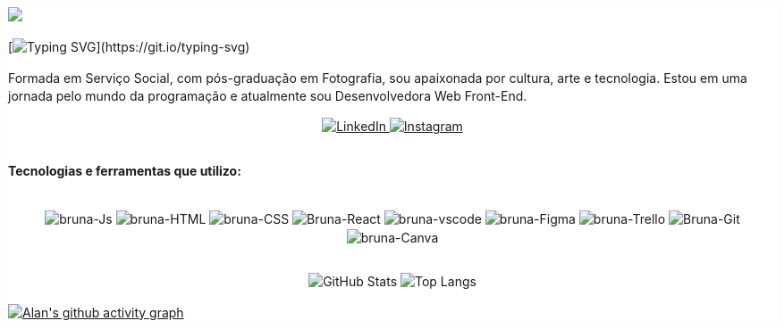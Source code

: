 <img width=100% src="https://capsule-render.vercel.app/api?type=waving&color=F573EC&height=120&section=header"/>

[![Typing SVG](https://readme-typing-svg.herokuapp.com/?color=F553EC&size=35&center=true&vCenter=true&width=1000&lines=Prazer+eu+me+chamo+Bruna!;Fico+feliz+em+ter+você+aqui!)](https://git.io/typing-svg)

Formada em Serviço Social, com pós-graduação em Fotografia, sou apaixonada por cultura, arte e tecnologia. Estou em uma jornada pelo mundo da programação e atualmente sou Desenvolvedora Web Front-End.


<div align="center">
    <a href="https://www.linkedin.com/in/bru-abreu/">
        <img src="https://img.shields.io/badge/LinkedIn-000?style=for-the-badge&logo=linkedin&logoColor=0E76A8" alt="LinkedIn">
    </a>
    <a href="https://www.instagram.com/bruna_s95/">
        <img src="https://img.shields.io/badge/Instagram-000?style=for-the-badge&logo=instagram" alt="Instagram">
    </a>
</div>

##

**Tecnologias e ferramentas que utilizo:**

<div align="center"><br>
  <img alt="bruna-Js" height="30" width="40" src="https://raw.githubusercontent.com/devicons/devicon/master/icons/javascript/javascript-plain.svg">
  <img alt="bruna-HTML" height="30" width="40" src="https://raw.githubusercontent.com/devicons/devicon/master/icons/html5/html5-original.svg">
  <img alt="bruna-CSS" height="30" width="40" src="https://raw.githubusercontent.com/devicons/devicon/master/icons/css3/css3-original.svg">
  <img alt="Bruna-React" height="30" width="40" src="https://raw.githubusercontent.com/devicons/devicon/master/icons/react/react-original.svg">
  <img alt="bruna-vscode" height="35" width="35" src="https://cdn.icon-icons.com/icons2/2107/PNG/512/file_type_vscode_icon_130084.png">
  <img alt="bruna-Figma" height="30" width="40" src="https://raw.githubusercontent.com/devicons/devicon/master/icons/figma/figma-original.svg">
  <img alt="bruna-Trello" height="30" width="40" src="https://raw.githubusercontent.com/devicons/devicon/master/icons/trello/trello-plain.svg">
  <img alt="Bruna-Git" height="30" width="40" src="https://cdn.jsdelivr.net/gh/devicons/devicon/icons/git/git-original.svg">
  <img alt="bruna-Canva" height="30" width="40" src="https://cdn.jsdelivr.net/gh/devicons/devicon/icons/canva/canva-original.svg">
 </div>

 ##

</div>

<div align="center">
<img width="60%" height="200px" src="https://github-readme-stats.vercel.app/api?username=bruna-abreu&theme=transparent&bg_color=000&border_color=F553EC&show_icons=true&icon_color=F553EC&title_color=F586B0&text_color=FFF" alt="GitHub Stats">
<img width="60%" height="200px" src="https://github-readme-stats-git-masterrstaa-rickstaa.vercel.app/api/top-langs/?username=bruna-abreu&bg_color=000&border_color=F553EC&title_color=F586B0&text_color=FFF" alt="Top Langs">
</div>

[![Alan's github activity graph](https://github-readme-activity-graph.vercel.app/graph?username=bruna-abreu&bg_color=0d1117&color=F553EC&line=ffffff&point=F586B0&area=true&hide_border=true)](https://github.com/ashutosh00710/github-readme-activity-graph) 